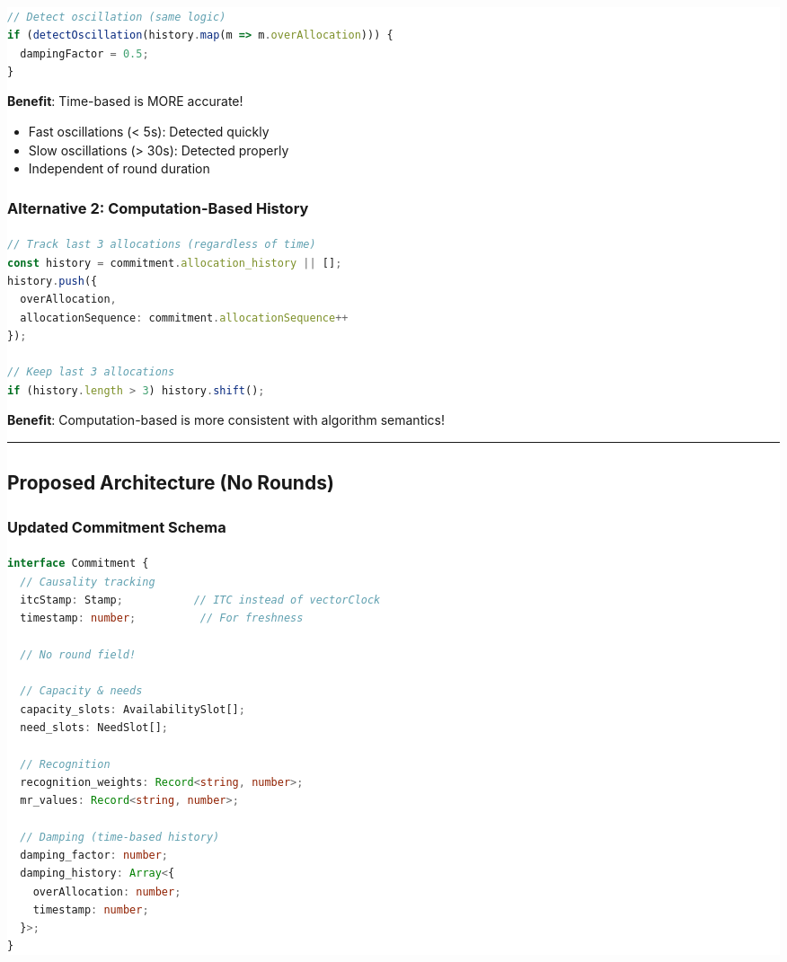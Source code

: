 ```typescript
// Detect oscillation (same logic)
if (detectOscillation(history.map(m => m.overAllocation))) {
  dampingFactor = 0.5;
}
```

**Benefit**: Time-based is MORE accurate!
- Fast oscillations (< 5s): Detected quickly
- Slow oscillations (> 30s): Detected properly
- Independent of round duration

### Alternative 2: Computation-Based History

```typescript
// Track last 3 allocations (regardless of time)
const history = commitment.allocation_history || [];
history.push({
  overAllocation,
  allocationSequence: commitment.allocationSequence++
});

// Keep last 3 allocations
if (history.length > 3) history.shift();
```

**Benefit**: Computation-based is more consistent with algorithm semantics!

---

## Proposed Architecture (No Rounds)

### Updated Commitment Schema

```typescript
interface Commitment {
  // Causality tracking
  itcStamp: Stamp;           // ITC instead of vectorClock
  timestamp: number;          // For freshness
  
  // No round field!
  
  // Capacity & needs
  capacity_slots: AvailabilitySlot[];
  need_slots: NeedSlot[];
  
  // Recognition
  recognition_weights: Record<string, number>;
  mr_values: Record<string, number>;
  
  // Damping (time-based history)
  damping_factor: number;
  damping_history: Array<{
    overAllocation: number;
    timestamp: number;
  }>;
}
```

